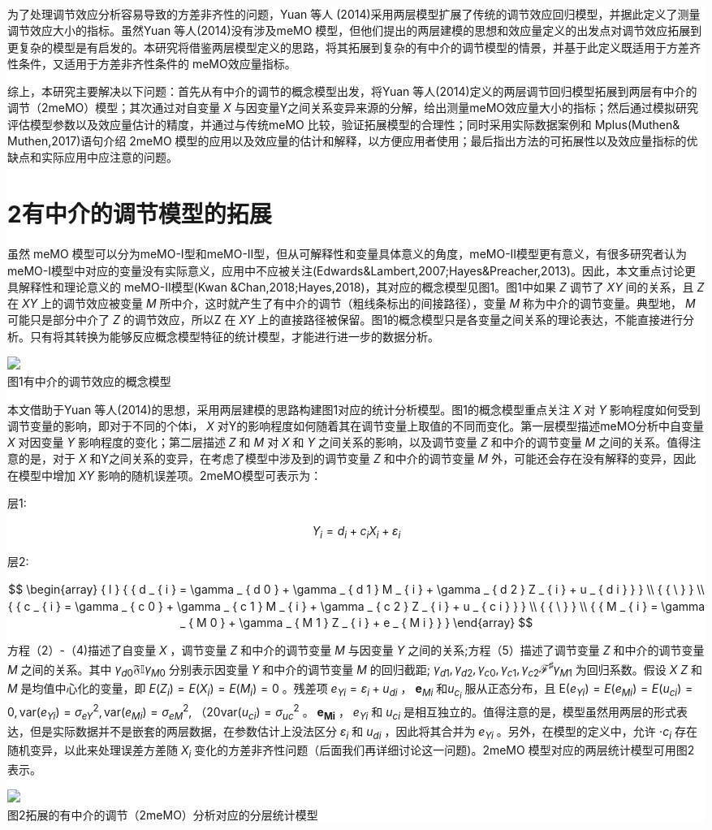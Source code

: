 为了处理调节效应分析容易导致的方差非齐性的问题，Yuan 等人 (2014)采用两层模型扩展了传统的调节效应回归模型，并据此定义了测量调节效应大小的指标。虽然Yuan 等人(2014)没有涉及meMO 模型，但他们提出的两层建模的思想和效应量定义的出发点对调节效应拓展到更复杂的模型是有启发的。本研究将借鉴两层模型定义的思路，将其拓展到复杂的有中介的调节模型的情景，并基于此定义既适用于方差齐性条件，又适用于方差非齐性条件的 meMO效应量指标。

综上，本研究主要解决以下问题：首先从有中介的调节的概念模型出发，将Yuan 等人(2014)定义的两层调节回归模型拓展到两层有中介的调节（2meMO）模型；其次通过对自变量 $X$ 与因变量Y之间关系变异来源的分解，给出测量meMO效应量大小的指标；然后通过模拟研究评估模型参数以及效应量估计的精度，并通过与传统meMO 比较，验证拓展模型的合理性；同时采用实际数据案例和 Mplus(Muthen& Muthen,2017)语句介绍 2meMO 模型的应用以及效应量的估计和解释，以方便应用者使用；最后指出方法的可拓展性以及效应量指标的优缺点和实际应用中应注意的问题。

# 2有中介的调节模型的拓展

虽然 meMO 模型可以分为meMO-I型和meMO-II型，但从可解释性和变量具体意义的角度，meMO-II模型更有意义，有很多研究者认为 meMO-I模型中对应的变量没有实际意义，应用中不应被关注(Edwards&Lambert,2007;Hayes&Preacher,2013)。因此，本文重点讨论更具解释性和理论意义的 meMO-II模型(Kwan &Chan,2018;Hayes,2018)，其对应的概念模型见图1。图1中如果 $Z$ 调节了 $X  Y$ 间的关系，且 $Z$ 在 $X  Y$ 上的调节效应被变量 $M$ 所中介，这时就产生了有中介的调节（粗线条标出的间接路径），变量 $M$ 称为中介的调节变量。典型地， $M$ 可能只是部分中介了 $Z$ 的调节效应，所以Z 在 $X  Y$ 上的直接路径被保留。图1的概念模型只是各变量之间关系的理论表达，不能直接进行分析。只有将其转换为能够反应概念模型特征的统计模型，才能进行进一步的数据分析。

![](images/31b5b6dde401a23cd8548babdfb827f1599d579fbc0fad97e822bf2010cb3c1d.jpg)  
图1有中介的调节效应的概念模型

本文借助于Yuan 等人(2014)的思想，采用两层建模的思路构建图1对应的统计分析模型。图1的概念模型重点关注 $X$ 对 $Y$ 影响程度如何受到调节变量的影响，即对于不同的个体i， $X$ 对Y的影响程度如何随着其在调节变量上取值的不同而变化。第一层模型描述meMO分析中自变量 $X$ 对因变量 $Y$ 影响程度的变化；第二层描述 $Z$ 和 $M$ 对 $X$ 和 $Y$ 之间关系的影响，以及调节变量 $Z$ 和中介的调节变量 $M$ 之间的关系。值得注意的是，对于 $X$ 和Y之间关系的变异，在考虑了模型中涉及到的调节变量 $Z$ 和中介的调节变量 $M$ 外，可能还会存在没有解释的变异，因此在模型中增加 $X  Y$ 影响的随机误差项。2meMO模型可表示为：

层1:

$$
Y _ { i } = d _ { i } + c _ { i } X _ { i } + \varepsilon _ { i }
$$

层2:

$$
\begin{array} { l } { { d _ { i } = \gamma _ { d 0 } + \gamma _ { d 1 } M _ { i } + \gamma _ { d 2 } Z _ { i } + u _ { d i } } } \\ { { \ } } \\ { { c _ { i } = \gamma _ { c 0 } + \gamma _ { c 1 } M _ { i } + \gamma _ { c 2 } Z _ { i } + u _ { c i } } } \\ { { \ } } \\ { { M _ { i } = \gamma _ { M 0 } + \gamma _ { M 1 } Z _ { i } + e _ { M i } } } \end{array}
$$

方程（2）-（4)描述了自变量 $X$ ，调节变量 $Z$ 和中介的调节变量 $M$ 与因变量 $Y$ 之间的关系;方程（5）描述了调节变量 $Z$ 和中介的调节变量 $M$ 之间的关系。其中 $\gamma _ { d 0 } \mathfrak { F } \mathbb { I } \gamma _ { M 0 }$ 分别表示因变量 $Y$ 和中介的调节变量 $M$ 的回归截距; $\gamma _ { d 1 } , \gamma _ { d 2 } , \gamma _ { c 0 } , \gamma _ { c 1 } , \gamma _ { c 2 } \mathcal { F } ^ { \sharp } \gamma _ { M 1 }$ 为回归系数。假设 $X$ $Z$ 和 $M$ 是均值中心化的变量，即 $E ( Z _ { i } ) = E ( X _ { i } ) = E ( M _ { i } ) = 0$ 。残差项 $e _ { Y i } = \varepsilon _ { i } + u _ { d i }$ ， $\boldsymbol { e } _ { M i }$ 和$u _ { c _ { i } }$ 服从正态分布，且 $\mathsf E ( e _ { Y i } ) = E ( e _ { M i } ) = E ( u _ { c i } ) = 0 , \mathrm { v a r } ( e _ { Y i } ) = \sigma _ { e Y } ^ { 2 } , \mathrm { v a r } ( e _ { M i } ) = \sigma _ { e M } ^ { 2 } ,$ （20$\mathrm { v a r } ( u _ { c i } ) = \sigma _ { u c } ^ { 2 }$ 。 $\boldsymbol { e _ { M i } }$ ， $e _ { Y i }$ 和 $u _ { c i }$ 是相互独立的。值得注意的是，模型虽然用两层的形式表达，但是实际数据并不是嵌套的两层数据，在参数估计上没法区分 $\varepsilon _ { i }$ 和 $u _ { d i }$ ，因此将其合并为 $e _ { Y i }$ 。另外，在模型的定义中，允许 $\cdot c _ { i }$ 存在随机变异，以此来处理误差方差随 $X _ { i }$ 变化的方差非齐性问题（后面我们再详细讨论这一问题)。2meMO 模型对应的两层统计模型可用图2表示。

![](images/dd3347fd65148ba36d4b28341e904d6e7a9fa37e94f63fa2b1a8c72eadf6999f.jpg)  
图2拓展的有中介的调节（2meMO）分析对应的分层统计模型
